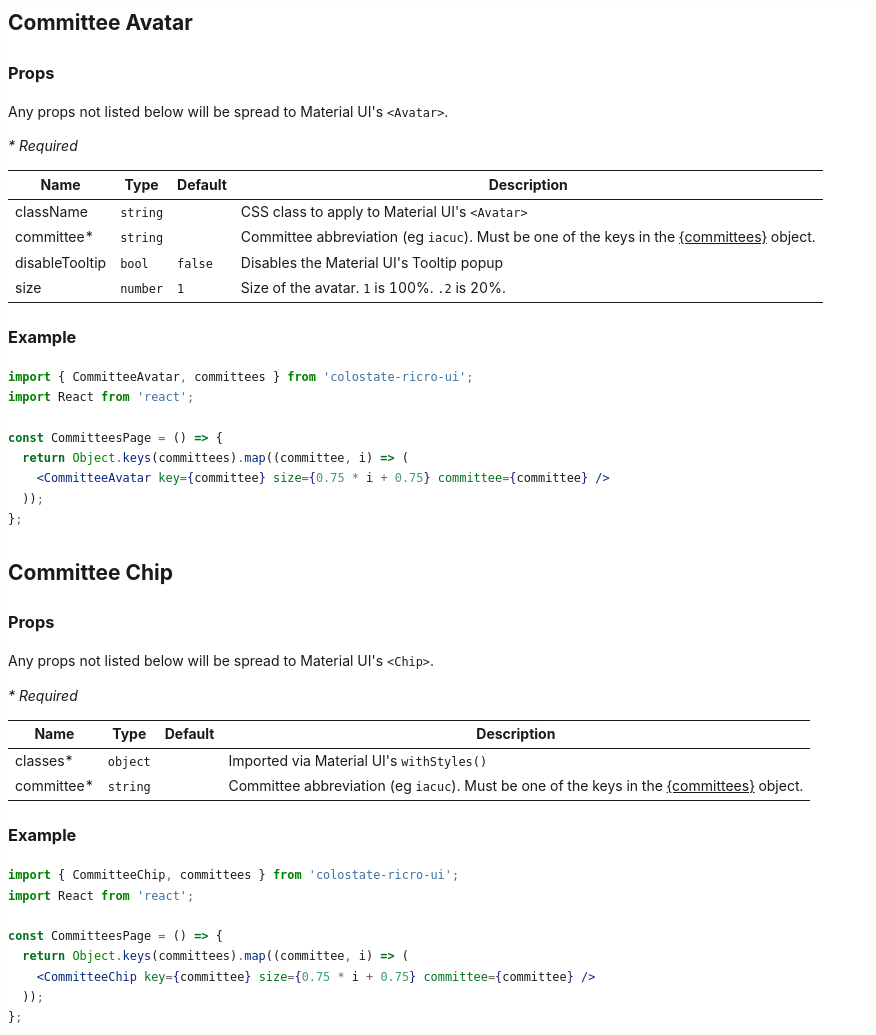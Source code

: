 ## Committee Avatar

### Props

Any props not listed below will be spread to Material UI's `<Avatar>`.

*\* Required*

| Name | Type | Default | Description |
| ---- | ---- | ------- | ----------- |
| className | `string` | | CSS class to apply to Material UI's `<Avatar>`
| committee* | `string` | | Committee abbreviation (eg `iacuc`). Must be one of the keys in the [{committees}](#committees) object.
| disableTooltip | `bool` | `false` | Disables the Material UI's Tooltip popup
| size | `number` | `1` | Size of the avatar. `1` is 100%. `.2` is 20%.


### Example

```jsx
import { CommitteeAvatar, committees } from 'colostate-ricro-ui';
import React from 'react';

const CommitteesPage = () => {
  return Object.keys(committees).map((committee, i) => (
    <CommitteeAvatar key={committee} size={0.75 * i + 0.75} committee={committee} />
  ));
};
```

## Committee Chip

### Props

Any props not listed below will be spread to Material UI's `<Chip>`.

*\* Required*

| Name | Type | Default | Description |
| ---- | ---- | ------- | ----------- |
| classes* | `object` | | Imported via Material UI's `withStyles()` |
| committee* | `string` | | Committee abbreviation (eg `iacuc`). Must be one of the keys in the [{committees}](#committees) object. |

### Example

```jsx
import { CommitteeChip, committees } from 'colostate-ricro-ui';
import React from 'react';

const CommitteesPage = () => {
  return Object.keys(committees).map((committee, i) => (
    <CommitteeChip key={committee} size={0.75 * i + 0.75} committee={committee} />
  ));
};
```
